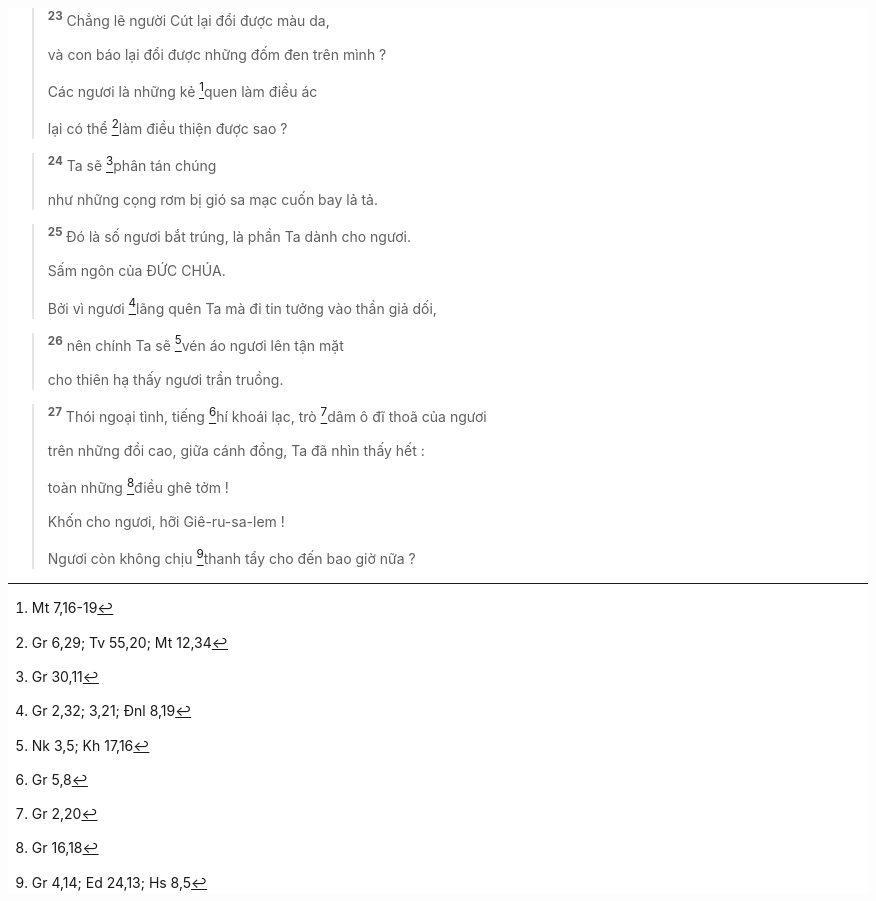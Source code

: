 
> <sup><b>23</b></sup> Chẳng lẽ người Cút lại đổi được màu da,
> 
> và con báo lại đổi được những đốm đen trên mình ?
> 
> Các ngươi là những kẻ [^22*]quen làm điều ác
> 
> lại có thể [^23*]làm điều thiện được sao ?
>


> <sup><b>24</b></sup> Ta sẽ [^24*]phân tán chúng
> 
> như những cọng rơm bị gió sa mạc cuốn bay lả tả.
>


> <sup><b>25</b></sup> Đó là số ngươi bắt trúng, là phần Ta dành cho ngươi.
> 
> Sấm ngôn của ĐỨC CHÚA.
> 
> Bởi vì ngươi [^25*]lãng quên Ta mà đi tin tưởng vào thần giả dối,
>


> <sup><b>26</b></sup> nên chính Ta sẽ [^26*]vén áo ngươi lên tận mặt
> 
> cho thiên hạ thấy ngươi trần truồng.
>


> <sup><b>27</b></sup> Thói ngoại tình, tiếng [^27*]hí khoái lạc, trò [^28*]dâm ô đĩ thoã của ngươi
> 
> trên những đồi cao, giữa cánh đồng, Ta đã nhìn thấy hết :
> 
> toàn những [^29*]điều ghê tởm !
> 
> Khốn cho ngươi, hỡi Giê-ru-sa-lem !
> 
> Ngươi còn không chịu [^30*]thanh tẩy cho đến bao giờ nữa ?
>

[^1]: Tác động đầu tiên trong Giê-rê-mi-a mang ý nghĩa tượng trưng, theo đó Giê-rê-mi-a mô tả mối tương quan giữa Thiên Chúa với dân Người qua những giai đoạn khác nhau. Sự việc phải xảy ra ở Phơ-rát, một từ Sách Thánh vẫn dùng để chỉ sông Êu-phơ-rát bên Lưỡng Hà. Không lẽ ông Giê-rê-mi-a phải đi cả ngàn cây số để làm việc đó ? Bởi thế các bình luận gia đã hiểu về Wady Fara độ 6 km bắc A-na-thốt. Ý nghĩa tác động được chính Thiên Chúa giải thích rõ ở cc. 8-11 : Đức Chúa chiếm hữu Ít-ra-en và gắn bó với nó như người ta thắt đai lưng vào mình, nhưng vì tội của Ít-ra-en, Chúa đành phải cởi nó ra và Ít-ra-en ra vô dụng vì tiêm nhiễm thói xấu dân ngoại bên Lưỡng Hà.
[^2]: Một hình ảnh nữa báo trước sự trừng phạt. Giê-rê-mi-a bắt đầu từ một câu nói tầm thường, cốt để gây phản ứng của người nghe : <i>Vò nào cũng phải chứa đầy rượu</i>. Nhưng liền đó ông làm cho thính giả tự lên án chính mình, tựa như những chiếc vò mở rộng để chứa rượu lôi đình của Thiên Chúa. Từ đó ông lại cho thấy họ là những ma men ngất nga ngất ngưởng va chạm vào nhau để mà tan vỡ.
[^3]: Vua Giô-gia-khin chỉ trị vì ba tháng, từ giữa tháng chạp năm 598 đến 16 tháng 3 năm 597 (2 V 24,6-17), rồi đầu hàng Na-bu-cô-đô-nô-xo và bị đưa đi đày tại Ba-by-lon cùng với thái hậu.
[^4]: Hẳn là bị phong toả bởi quân Ê-đôm, vẫn thường càn quét cướp bóc từ năm 602 rồi. <i>Ne-ghép</i> cũng có nghĩa là miền Nam. Quân xâm lăng đã từ phương bắc tiến xuống (c.20), thì câu này muốn nói rằng tất cả xứ đều bị quân thù tàn phá hết (x. Gr 34,7).
[^5]: <i>Hỡi Giê-ru-sa-lem</i> không có trong HR, thêm vào theo LXX.
[^6]: <i>Làm nhục</i> : ds : <i>cưỡng hiếp gót chân ngươi</i> – kiểu nói thanh, như Xh 4,25 ; Is 7,20 ; 36,12 ; Ed 7,17.
[^1*]: Gr 11,10
[^2*]: Gr 3,17
[^3*]: Gr 16,11
[^4*]: Ed 15,5
[^5*]: Tv 76,11; 109,19
[^6*]: Gr 11,4; 33,9; Xh 19,5
[^7*]: Đnl 26,19
[^8*]: Gr 51,39; Is 51,17; Ac 4,21
[^9*]: Gr 21,7; 51,3
[^10*]: Is 28,23
[^11*]: Gs 7,19; Ga 9,24
[^12*]: Gv 12,1-2; Ga 11,10; 12,35-36
[^13*]: Am 5,18
[^14*]: Is 5,30; 8,22; Am 8,9
[^15*]: Gr 14,17; 48,36
[^16*]: Tv 89,40; Ac 5,16
[^17*]: Gr 4,6
[^18*]: Gr 4,30
[^19*]: Gr 4,31; 22,23
[^20*]: Gr 5,19
[^21*]: Gr 13,26; Is 47,2-3; Hs 2,5; Kb 2,16
[^22*]: Mt 7,16-19
[^23*]: Gr 6,29; Tv 55,20; Mt 12,34
[^24*]: Gr 30,11
[^25*]: Gr 2,32; 3,21; Đnl 8,19
[^26*]: Nk 3,5; Kh 17,16
[^27*]: Gr 5,8
[^28*]: Gr 2,20
[^29*]: Gr 16,18
[^30*]: Gr 4,14; Ed 24,13; Hs 8,5

